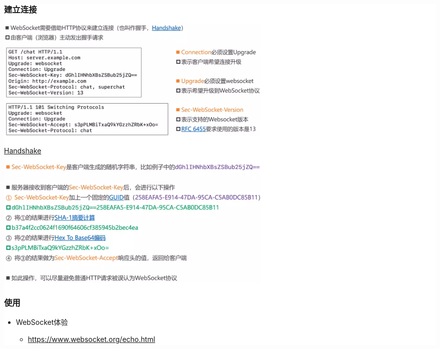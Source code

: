 ### 建立连接

<img src="images/image-20211107121458372.png" alt="image-20211107121458372" style="zoom:50%;" />

[Handshake](https://tools.ietf.org/html/rfc6455#section-1.3)

<img src="images/image-20211107122937706.png" alt="image-20211107122937706" style="zoom:50%;" />

### 使用

- WebSocket体验

  - https://www.websocket.org/echo.html
